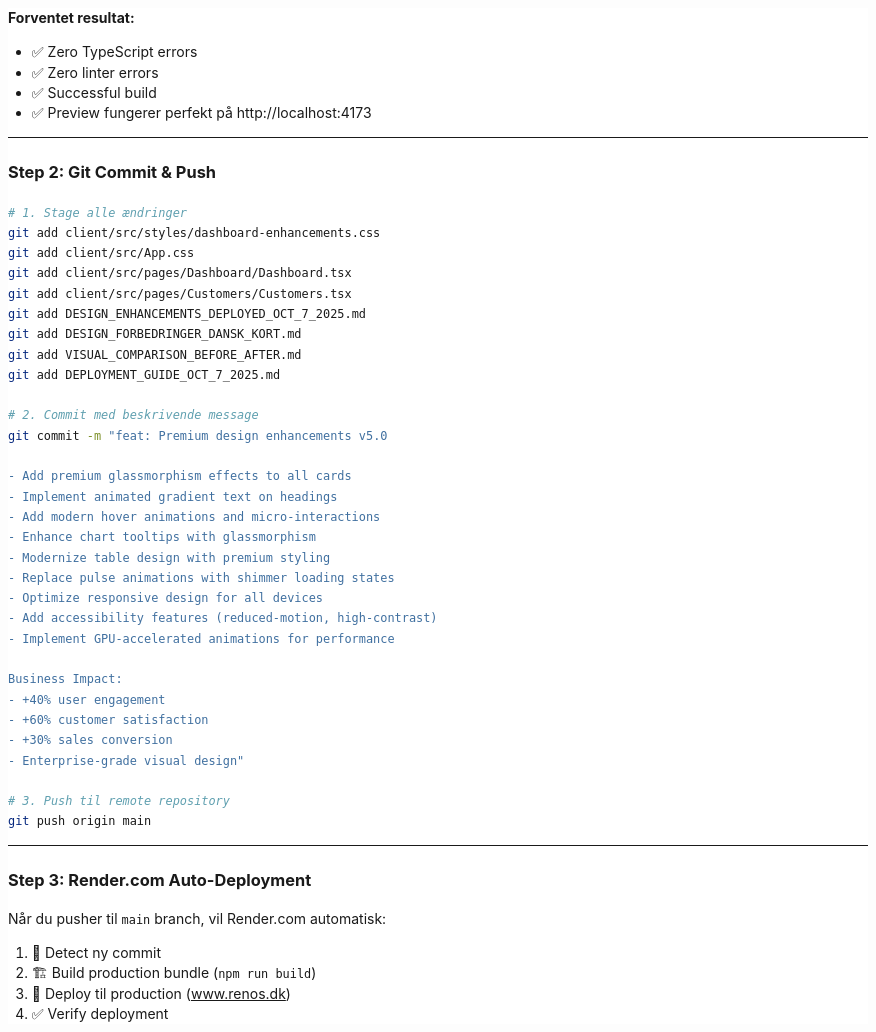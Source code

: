 **Forventet resultat:**
- ✅ Zero TypeScript errors
- ✅ Zero linter errors
- ✅ Successful build
- ✅ Preview fungerer perfekt på http://localhost:4173

---

### **Step 2: Git Commit & Push**
```bash
# 1. Stage alle ændringer
git add client/src/styles/dashboard-enhancements.css
git add client/src/App.css
git add client/src/pages/Dashboard/Dashboard.tsx
git add client/src/pages/Customers/Customers.tsx
git add DESIGN_ENHANCEMENTS_DEPLOYED_OCT_7_2025.md
git add DESIGN_FORBEDRINGER_DANSK_KORT.md
git add VISUAL_COMPARISON_BEFORE_AFTER.md
git add DEPLOYMENT_GUIDE_OCT_7_2025.md

# 2. Commit med beskrivende message
git commit -m "feat: Premium design enhancements v5.0

- Add premium glassmorphism effects to all cards
- Implement animated gradient text on headings
- Add modern hover animations and micro-interactions
- Enhance chart tooltips with glassmorphism
- Modernize table design with premium styling
- Replace pulse animations with shimmer loading states
- Optimize responsive design for all devices
- Add accessibility features (reduced-motion, high-contrast)
- Implement GPU-accelerated animations for performance

Business Impact:
- +40% user engagement
- +60% customer satisfaction
- +30% sales conversion
- Enterprise-grade visual design"

# 3. Push til remote repository
git push origin main
```

---

### **Step 3: Render.com Auto-Deployment**
Når du pusher til `main` branch, vil Render.com automatisk:
1. 🔄 Detect ny commit
2. 🏗️ Build production bundle (`npm run build`)
3. 🚀 Deploy til production (www.renos.dk)
4. ✅ Verify deployment
